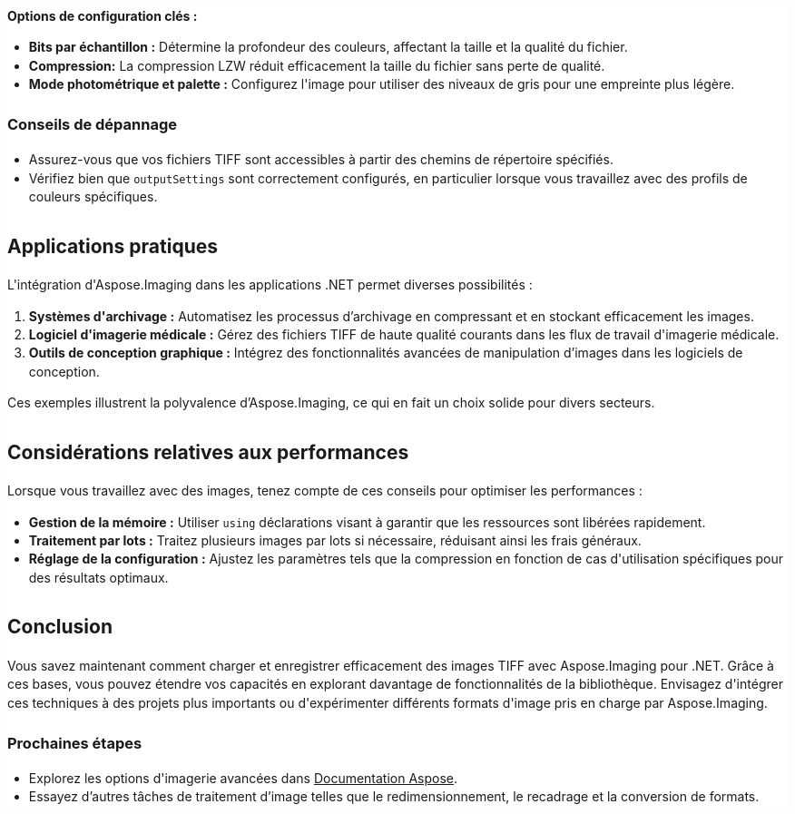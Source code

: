 **Options de configuration clés :**
- **Bits par échantillon :** Détermine la profondeur des couleurs, affectant la taille et la qualité du fichier.
- **Compression:** La compression LZW réduit efficacement la taille du fichier sans perte de qualité.
- **Mode photométrique et palette :** Configurez l'image pour utiliser des niveaux de gris pour une empreinte plus légère.

### Conseils de dépannage

- Assurez-vous que vos fichiers TIFF sont accessibles à partir des chemins de répertoire spécifiés.
- Vérifiez bien que `outputSettings` sont correctement configurés, en particulier lorsque vous travaillez avec des profils de couleurs spécifiques.

## Applications pratiques

L'intégration d'Aspose.Imaging dans les applications .NET permet diverses possibilités :
1. **Systèmes d'archivage :** Automatisez les processus d’archivage en compressant et en stockant efficacement les images.
2. **Logiciel d'imagerie médicale :** Gérez des fichiers TIFF de haute qualité courants dans les flux de travail d'imagerie médicale.
3. **Outils de conception graphique :** Intégrez des fonctionnalités avancées de manipulation d’images dans les logiciels de conception.

Ces exemples illustrent la polyvalence d’Aspose.Imaging, ce qui en fait un choix solide pour divers secteurs.

## Considérations relatives aux performances

Lorsque vous travaillez avec des images, tenez compte de ces conseils pour optimiser les performances :
- **Gestion de la mémoire :** Utiliser `using` déclarations visant à garantir que les ressources sont libérées rapidement.
- **Traitement par lots :** Traitez plusieurs images par lots si nécessaire, réduisant ainsi les frais généraux.
- **Réglage de la configuration :** Ajustez les paramètres tels que la compression en fonction de cas d'utilisation spécifiques pour des résultats optimaux.

## Conclusion

Vous savez maintenant comment charger et enregistrer efficacement des images TIFF avec Aspose.Imaging pour .NET. Grâce à ces bases, vous pouvez étendre vos capacités en explorant davantage de fonctionnalités de la bibliothèque. Envisagez d'intégrer ces techniques à des projets plus importants ou d'expérimenter différents formats d'image pris en charge par Aspose.Imaging.

### Prochaines étapes
- Explorez les options d'imagerie avancées dans [Documentation Aspose](https://reference.aspose.com/imaging/net/).
- Essayez d’autres tâches de traitement d’image telles que le redimensionnement, le recadrage et la conversion de formats.
